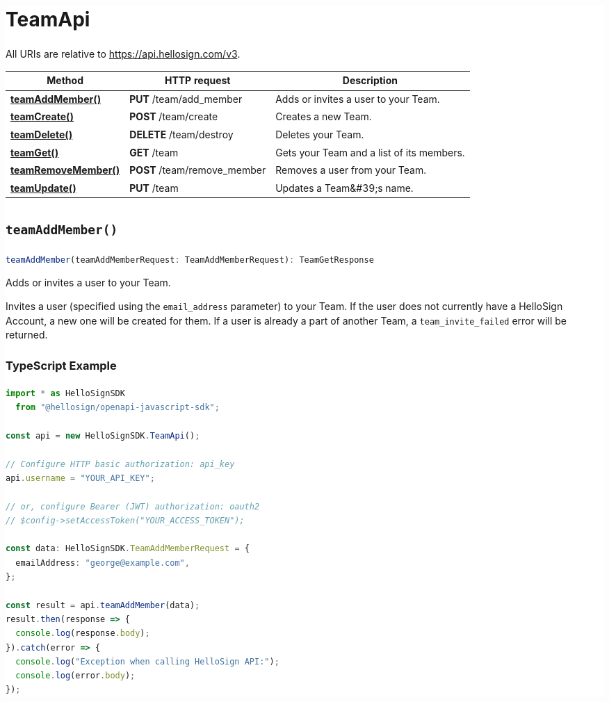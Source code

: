 # TeamApi

All URIs are relative to https://api.hellosign.com/v3.

| Method | HTTP request | Description |
| ------------- | ------------- | ------------- |
| [**teamAddMember()**](TeamApi.md#teamAddMember) | **PUT** /team/add_member | Adds or invites a user to your Team. |
| [**teamCreate()**](TeamApi.md#teamCreate) | **POST** /team/create | Creates a new Team. |
| [**teamDelete()**](TeamApi.md#teamDelete) | **DELETE** /team/destroy | Deletes your Team. |
| [**teamGet()**](TeamApi.md#teamGet) | **GET** /team | Gets your Team and a list of its members. |
| [**teamRemoveMember()**](TeamApi.md#teamRemoveMember) | **POST** /team/remove_member | Removes a user from your Team. |
| [**teamUpdate()**](TeamApi.md#teamUpdate) | **PUT** /team | Updates a Team\&#39;s name. |


## `teamAddMember()`

```typescript
teamAddMember(teamAddMemberRequest: TeamAddMemberRequest): TeamGetResponse
```

Adds or invites a user to your Team.

Invites a user (specified using the `email_address` parameter) to your Team. If the user does not currently have a HelloSign Account, a new one will be created for them. If a user is already a part of another Team, a `team_invite_failed` error will be returned.

### TypeScript Example

```typescript
import * as HelloSignSDK
  from "@hellosign/openapi-javascript-sdk";

const api = new HelloSignSDK.TeamApi();

// Configure HTTP basic authorization: api_key
api.username = "YOUR_API_KEY";

// or, configure Bearer (JWT) authorization: oauth2
// $config->setAccessToken("YOUR_ACCESS_TOKEN");

const data: HelloSignSDK.TeamAddMemberRequest = {
  emailAddress: "george@example.com",
};

const result = api.teamAddMember(data);
result.then(response => {
  console.log(response.body);
}).catch(error => {
  console.log("Exception when calling HelloSign API:");
  console.log(error.body);
});

```
